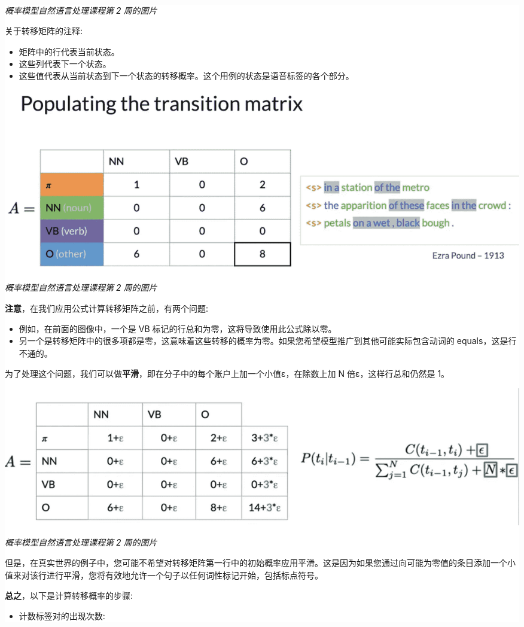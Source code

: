 *概率模型自然语言处理课程第 2 周的图片*

关于转移矩阵的注释:

*   矩阵中的行代表当前状态。
*   这些列代表下一个状态。
*   这些值代表从当前状态到下一个状态的转移概率。这个用例的状态是语音标签的各个部分。

![](img/0b3a745afbab7e60a5bc40957783c297.png)

*概率模型自然语言处理课程第 2 周的图片*

**注意**，在我们应用公式计算转移矩阵之前，有两个问题:

*   例如，在前面的图像中，一个是 VB 标记的行总和为零，这将导致使用此公式除以零。
*   另一个是转移矩阵中的很多项都是零，这意味着这些转移的概率为零。如果您希望模型推广到其他可能实际包含动词的 equals，这是行不通的。

为了处理这个问题，我们可以做**平滑**，即在分子中的每个账户上加一个小值ε，在除数上加 N 倍ε，这样行总和仍然是 1。

![](img/32d5ab984ce84081397782a3931f4729.png)

*概率模型自然语言处理课程第 2 周的图片*

但是，在真实世界的例子中，您可能不希望对转移矩阵第一行中的初始概率应用平滑。这是因为如果您通过向可能为零值的条目添加一个小值来对该行进行平滑，您将有效地允许一个句子以任何词性标记开始，包括标点符号。

**总之**，以下是计算转移概率的步骤:

*   计数标签对的出现次数:
